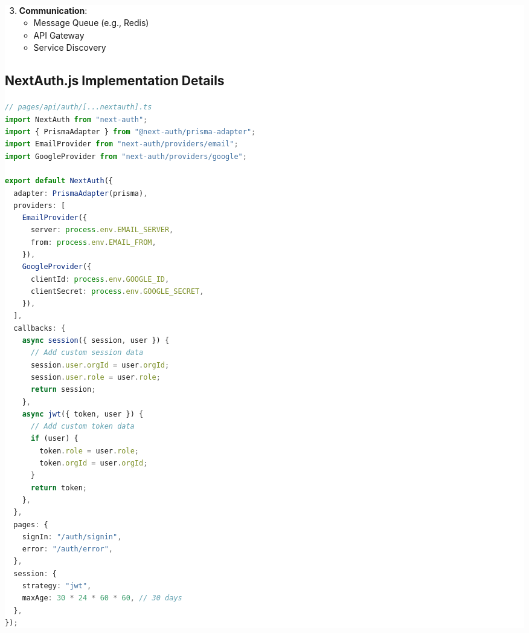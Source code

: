 3. **Communication**:
   - Message Queue (e.g., Redis)
   - API Gateway
   - Service Discovery

## NextAuth.js Implementation Details

```typescript
// pages/api/auth/[...nextauth].ts
import NextAuth from "next-auth";
import { PrismaAdapter } from "@next-auth/prisma-adapter";
import EmailProvider from "next-auth/providers/email";
import GoogleProvider from "next-auth/providers/google";

export default NextAuth({
  adapter: PrismaAdapter(prisma),
  providers: [
    EmailProvider({
      server: process.env.EMAIL_SERVER,
      from: process.env.EMAIL_FROM,
    }),
    GoogleProvider({
      clientId: process.env.GOOGLE_ID,
      clientSecret: process.env.GOOGLE_SECRET,
    }),
  ],
  callbacks: {
    async session({ session, user }) {
      // Add custom session data
      session.user.orgId = user.orgId;
      session.user.role = user.role;
      return session;
    },
    async jwt({ token, user }) {
      // Add custom token data
      if (user) {
        token.role = user.role;
        token.orgId = user.orgId;
      }
      return token;
    },
  },
  pages: {
    signIn: "/auth/signin",
    error: "/auth/error",
  },
  session: {
    strategy: "jwt",
    maxAge: 30 * 24 * 60 * 60, // 30 days
  },
});
```
